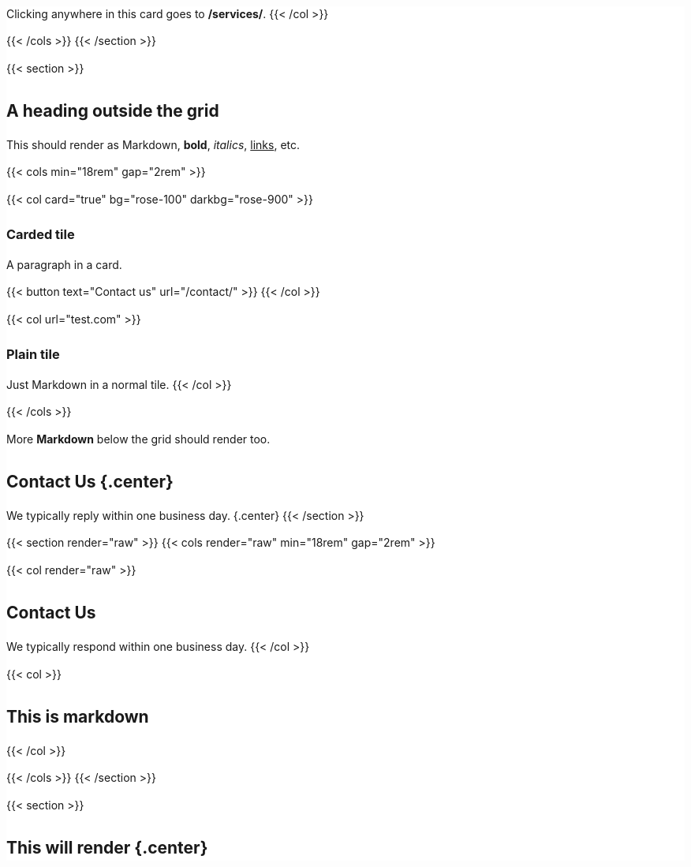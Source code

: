 Clicking anywhere in this card goes to **/services/**.
{{< /col >}}

{{< /cols >}}
{{< /section >}}

{{< section >}}
## A heading outside the grid

This should render as Markdown, **bold**, *italics*, [links](link.com), etc.

{{< cols min="18rem" gap="2rem" >}}

{{< col card="true" bg="rose-100" darkbg="rose-900" >}}
### Carded tile

A paragraph in a card.

{{< button text="Contact us" url="/contact/" >}}
{{< /col >}}

{{< col url="test.com" >}}
### Plain tile

Just Markdown in a normal tile.
{{< /col >}}

{{< /cols >}}


More **Markdown** below the grid should render too.

## Contact Us {.center}

We typically reply within one business day. {.center}
{{< /section >}}

{{< section render="raw" >}}
{{< cols render="raw" min="18rem" gap="2rem" >}}

{{< col render="raw" >}}
## Contact Us

We typically respond within one business day.
{{< /col >}}

{{< col >}}
## This is markdown
{{< /col >}}

{{< /cols >}}
{{< /section >}}

{{< section >}}
## This will render {.center}
